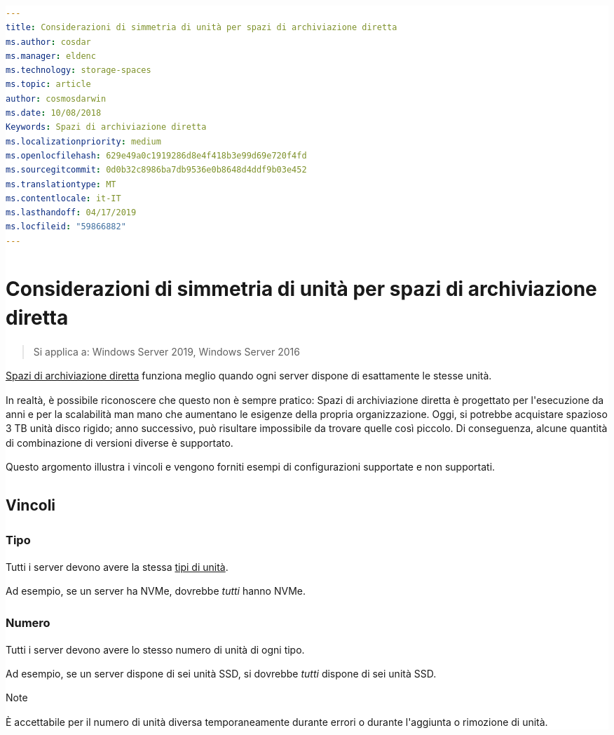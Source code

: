 ```yaml
---
title: Considerazioni di simmetria di unità per spazi di archiviazione diretta
ms.author: cosdar
ms.manager: eldenc
ms.technology: storage-spaces
ms.topic: article
author: cosmosdarwin
ms.date: 10/08/2018
Keywords: Spazi di archiviazione diretta
ms.localizationpriority: medium
ms.openlocfilehash: 629e49a0c1919286d8e4f418b3e99d69e720f4fd
ms.sourcegitcommit: 0d0b32c8986ba7db9536e0b8648d4ddf9b03e452
ms.translationtype: MT
ms.contentlocale: it-IT
ms.lasthandoff: 04/17/2019
ms.locfileid: "59866882"
---
```

# <a name="drive-symmetry-considerations-for-storage-spaces-direct"></a>Considerazioni di simmetria di unità per spazi di archiviazione diretta 

> Si applica a: Windows Server 2019, Windows Server 2016

[Spazi di archiviazione diretta](storage-spaces-direct-overview.md) funziona meglio quando ogni server dispone di esattamente le stesse unità.

In realtà, è possibile riconoscere che questo non è sempre pratico: Spazi di archiviazione diretta è progettato per l'esecuzione da anni e per la scalabilità man mano che aumentano le esigenze della propria organizzazione. Oggi, si potrebbe acquistare spazioso 3 TB unità disco rigido; anno successivo, può risultare impossibile da trovare quelle così piccolo. Di conseguenza, alcune quantità di combinazione di versioni diverse è supportato.

Questo argomento illustra i vincoli e vengono forniti esempi di configurazioni supportate e non supportati.

## <a name="constraints"></a>Vincoli

### <a name="type"></a>Tipo

Tutti i server devono avere la stessa [tipi di unità](choosing-drives.md#drive-types).

Ad esempio, se un server ha NVMe, dovrebbe *tutti* hanno NVMe.

### <a name="number"></a>Numero

Tutti i server devono avere lo stesso numero di unità di ogni tipo.

Ad esempio, se un server dispone di sei unità SSD, si dovrebbe *tutti* dispone di sei unità SSD.

   > [!NOTE]
   > È accettabile per il numero di unità diversa temporaneamente durante errori o durante l'aggiunta o rimozione di unità.
